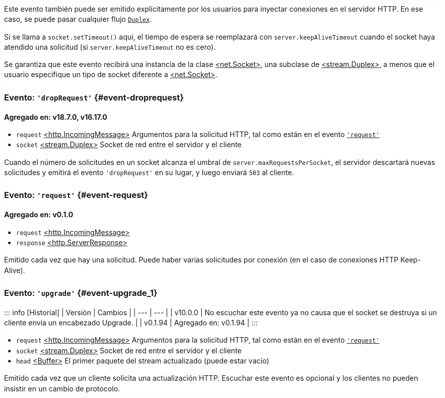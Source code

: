 Este evento también puede ser emitido explícitamente por los usuarios para inyectar conexiones en el servidor HTTP. En ese caso, se puede pasar cualquier flujo [`Duplex`](/es/nodejs/api/stream#class-streamduplex).

Si se llama a `socket.setTimeout()` aquí, el tiempo de espera se reemplazará con `server.keepAliveTimeout` cuando el socket haya atendido una solicitud (si `server.keepAliveTimeout` no es cero).

Se garantiza que este evento recibirá una instancia de la clase [\<net.Socket\>](/es/nodejs/api/net#class-netsocket), una subclase de [\<stream.Duplex\>](/es/nodejs/api/stream#class-streamduplex), a menos que el usuario especifique un tipo de socket diferente a [\<net.Socket\>](/es/nodejs/api/net#class-netsocket).


### Evento: `'dropRequest'` {#event-droprequest}

**Agregado en: v18.7.0, v16.17.0**

- `request` [\<http.IncomingMessage\>](/es/nodejs/api/http#class-httpincomingmessage) Argumentos para la solicitud HTTP, tal como están en el evento [`'request'`](/es/nodejs/api/http#event-request)
- `socket` [\<stream.Duplex\>](/es/nodejs/api/stream#class-streamduplex) Socket de red entre el servidor y el cliente

Cuando el número de solicitudes en un socket alcanza el umbral de `server.maxRequestsPerSocket`, el servidor descartará nuevas solicitudes y emitirá el evento `'dropRequest'` en su lugar, y luego enviará `503` al cliente.

### Evento: `'request'` {#event-request}

**Agregado en: v0.1.0**

- `request` [\<http.IncomingMessage\>](/es/nodejs/api/http#class-httpincomingmessage)
- `response` [\<http.ServerResponse\>](/es/nodejs/api/http#class-httpserverresponse)

Emitido cada vez que hay una solicitud. Puede haber varias solicitudes por conexión (en el caso de conexiones HTTP Keep-Alive).

### Evento: `'upgrade'` {#event-upgrade_1}


::: info [Historial]
| Versión | Cambios |
| --- | --- |
| v10.0.0 | No escuchar este evento ya no causa que el socket se destruya si un cliente envía un encabezado Upgrade. |
| v0.1.94 | Agregado en: v0.1.94 |
:::

- `request` [\<http.IncomingMessage\>](/es/nodejs/api/http#class-httpincomingmessage) Argumentos para la solicitud HTTP, tal como están en el evento [`'request'`](/es/nodejs/api/http#event-request)
- `socket` [\<stream.Duplex\>](/es/nodejs/api/stream#class-streamduplex) Socket de red entre el servidor y el cliente
- `head` [\<Buffer\>](/es/nodejs/api/buffer#class-buffer) El primer paquete del stream actualizado (puede estar vacío)

Emitido cada vez que un cliente solicita una actualización HTTP. Escuchar este evento es opcional y los clientes no pueden insistir en un cambio de protocolo.
